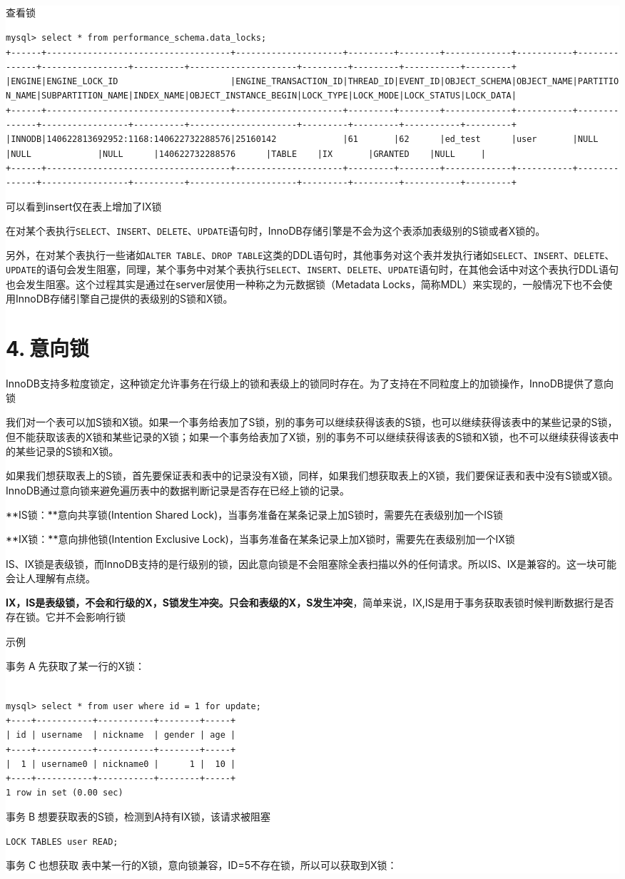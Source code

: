 查看锁

```
mysql> select * from performance_schema.data_locks;
+------+------------------------------------+---------------------+---------+--------+-------------+-----------+--------------+-----------------+----------+---------------------+---------+---------+-----------+---------+
|ENGINE|ENGINE_LOCK_ID                      |ENGINE_TRANSACTION_ID|THREAD_ID|EVENT_ID|OBJECT_SCHEMA|OBJECT_NAME|PARTITION_NAME|SUBPARTITION_NAME|INDEX_NAME|OBJECT_INSTANCE_BEGIN|LOCK_TYPE|LOCK_MODE|LOCK_STATUS|LOCK_DATA|
+------+------------------------------------+---------------------+---------+--------+-------------+-----------+--------------+-----------------+----------+---------------------+---------+---------+-----------+---------+
|INNODB|140622813692952:1168:140622732288576|25160142             |61       |62      |ed_test      |user       |NULL          |NULL             |NULL      |140622732288576      |TABLE    |IX       |GRANTED    |NULL     |
+------+------------------------------------+---------------------+---------+--------+-------------+-----------+--------------+-----------------+----------+---------------------+---------+---------+-----------+---------+

```

可以看到insert仅在表上增加了IX锁




在对某个表执行`SELECT`、`INSERT`、`DELETE`、`UPDATE`语句时，InnoDB存储引擎是不会为这个表添加表级别的S锁或者X锁的。

另外，在对某个表执行一些诸如`ALTER TABLE`、`DROP TABLE`这类的DDL语句时，其他事务对这个表并发执行诸如`SELECT`、`INSERT`、`DELETE`、`UPDATE`的语句会发生阻塞，同理，某个事务中对某个表执行`SELECT`、`INSERT`、`DELETE`、`UPDATE`语句时，在其他会话中对这个表执行DDL语句也会发生阻塞。这个过程其实是通过在server层使用一种称之为元数据锁（Metadata Locks，简称MDL）来实现的，一般情况下也不会使用InnoDB存储引擎自己提供的表级别的S锁和X锁。

# 4. 意向锁

InnoDB支持多粒度锁定，这种锁定允许事务在行级上的锁和表级上的锁同时存在。为了支持在不同粒度上的加锁操作，InnoDB提供了意向锁

我们对一个表可以加S锁和X锁。如果一个事务给表加了S锁，别的事务可以继续获得该表的S锁，也可以继续获得该表中的某些记录的S锁，但不能获取该表的X锁和某些记录的X锁；如果一个事务给表加了X锁，别的事务不可以继续获得该表的S锁和X锁，也不可以继续获得该表中的某些记录的S锁和X锁。

如果我们想获取表上的S锁，首先要保证表和表中的记录没有X锁，同样，如果我们想获取表上的X锁，我们要保证表和表中没有S锁或X锁。InnoDB通过意向锁来避免遍历表中的数据判断记录是否存在已经上锁的记录。

**IS锁：**意向共享锁(Intention Shared Lock)，当事务准备在某条记录上加S锁时，需要先在表级别加一个IS锁

**IX锁：**意向排他锁(Intention Exclusive Lock)，当事务准备在某条记录上加X锁时，需要先在表级别加一个IX锁

IS、IX锁是表级锁，而InnoDB支持的是行级别的锁，因此意向锁是不会阻塞除全表扫描以外的任何请求。所以IS、IX是兼容的。这一块可能会让人理解有点绕。

**IX，IS是表级锁，不会和行级的X，S锁发生冲突。只会和表级的X，S发生冲突**，简单来说，IX,IS是用于事务获取表锁时候判断数据行是否存在锁。它并不会影响行锁

示例

事务 A 先获取了某一行的X锁：
```

mysql> select * from user where id = 1 for update;
+----+-----------+-----------+--------+-----+
| id | username  | nickname  | gender | age |
+----+-----------+-----------+--------+-----+
|  1 | username0 | nickname0 |      1 |  10 |
+----+-----------+-----------+--------+-----+
1 row in set (0.00 sec)

```
事务 B 想要获取表的S锁，检测到A持有IX锁，该请求被阻塞
```
LOCK TABLES user READ;
```
事务 C 也想获取 表中某一行的X锁，意向锁兼容，ID=5不存在锁，所以可以获取到X锁：
```
```